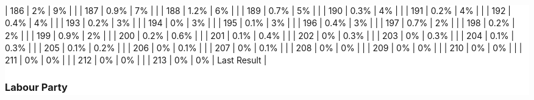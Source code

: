 | 186 | 2% | 9% |  |
| 187 | 0.9% | 7% |  |
| 188 | 1.2% | 6% |  |
| 189 | 0.7% | 5% |  |
| 190 | 0.3% | 4% |  |
| 191 | 0.2% | 4% |  |
| 192 | 0.4% | 4% |  |
| 193 | 0.2% | 3% |  |
| 194 | 0% | 3% |  |
| 195 | 0.1% | 3% |  |
| 196 | 0.4% | 3% |  |
| 197 | 0.7% | 2% |  |
| 198 | 0.2% | 2% |  |
| 199 | 0.9% | 2% |  |
| 200 | 0.2% | 0.6% |  |
| 201 | 0.1% | 0.4% |  |
| 202 | 0% | 0.3% |  |
| 203 | 0% | 0.3% |  |
| 204 | 0.1% | 0.3% |  |
| 205 | 0.1% | 0.2% |  |
| 206 | 0% | 0.1% |  |
| 207 | 0% | 0.1% |  |
| 208 | 0% | 0% |  |
| 209 | 0% | 0% |  |
| 210 | 0% | 0% |  |
| 211 | 0% | 0% |  |
| 212 | 0% | 0% |  |
| 213 | 0% | 0% | Last Result |

### Labour Party
